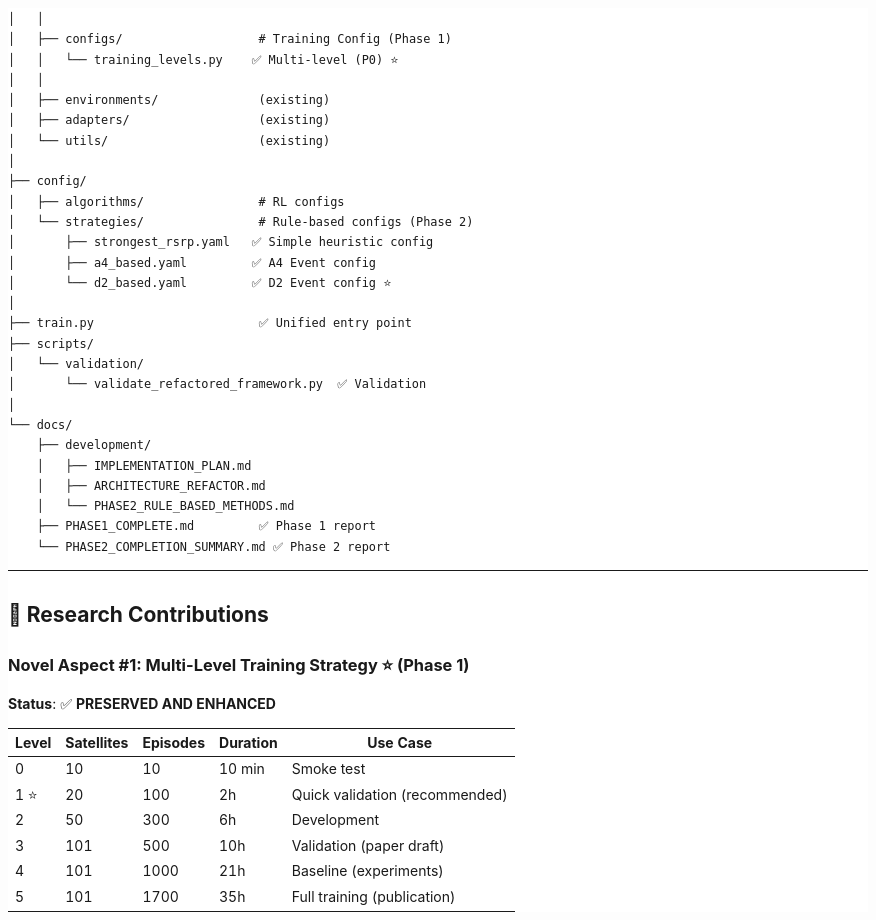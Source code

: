 ```
│   │
│   ├── configs/                   # Training Config (Phase 1)
│   │   └── training_levels.py    ✅ Multi-level (P0) ⭐
│   │
│   ├── environments/              (existing)
│   ├── adapters/                  (existing)
│   └── utils/                     (existing)
│
├── config/
│   ├── algorithms/                # RL configs
│   └── strategies/                # Rule-based configs (Phase 2)
│       ├── strongest_rsrp.yaml   ✅ Simple heuristic config
│       ├── a4_based.yaml         ✅ A4 Event config
│       └── d2_based.yaml         ✅ D2 Event config ⭐
│
├── train.py                       ✅ Unified entry point
├── scripts/
│   └── validation/
│       └── validate_refactored_framework.py  ✅ Validation
│
└── docs/
    ├── development/
    │   ├── IMPLEMENTATION_PLAN.md
    │   ├── ARCHITECTURE_REFACTOR.md
    │   └── PHASE2_RULE_BASED_METHODS.md
    ├── PHASE1_COMPLETE.md         ✅ Phase 1 report
    └── PHASE2_COMPLETION_SUMMARY.md ✅ Phase 2 report
```

---

## 🎯 Research Contributions

### Novel Aspect #1: Multi-Level Training Strategy ⭐ (Phase 1)

**Status**: ✅ **PRESERVED AND ENHANCED**

| Level | Satellites | Episodes | Duration | Use Case |
|-------|-----------|----------|----------|----------|
| 0 | 10 | 10 | 10 min | Smoke test |
| 1 ⭐ | 20 | 100 | 2h | Quick validation (recommended) |
| 2 | 50 | 300 | 6h | Development |
| 3 | 101 | 500 | 10h | Validation (paper draft) |
| 4 | 101 | 1000 | 21h | Baseline (experiments) |
| 5 | 101 | 1700 | 35h | Full training (publication) |
